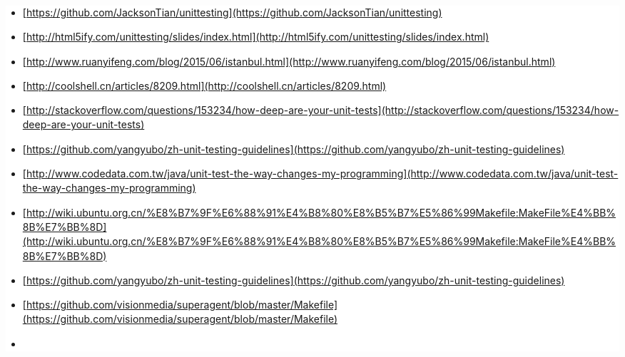- [https://github.com/JacksonTian/unittesting](https://github.com/JacksonTian/unittesting)


- []()[http://html5ify.com/unittesting/slides/index.html](http://html5ify.com/unittesting/slides/index.html)
- [http://www.ruanyifeng.com/blog/2015/06/istanbul.html](http://www.ruanyifeng.com/blog/2015/06/istanbul.html)
- [http://coolshell.cn/articles/8209.html](http://coolshell.cn/articles/8209.html)
- [http://stackoverflow.com/questions/153234/how-deep-are-your-unit-tests](http://stackoverflow.com/questions/153234/how-deep-are-your-unit-tests)
- [https://github.com/yangyubo/zh-unit-testing-guidelines](https://github.com/yangyubo/zh-unit-testing-guidelines)
- [http://www.codedata.com.tw/java/unit-test-the-way-changes-my-programming](http://www.codedata.com.tw/java/unit-test-the-way-changes-my-programming)
- [http://wiki.ubuntu.org.cn/%E8%B7%9F%E6%88%91%E4%B8%80%E8%B5%B7%E5%86%99Makefile:MakeFile%E4%BB%8B%E7%BB%8D](http://wiki.ubuntu.org.cn/%E8%B7%9F%E6%88%91%E4%B8%80%E8%B5%B7%E5%86%99Makefile:MakeFile%E4%BB%8B%E7%BB%8D)
- [https://github.com/yangyubo/zh-unit-testing-guidelines](https://github.com/yangyubo/zh-unit-testing-guidelines)
- [https://github.com/visionmedia/superagent/blob/master/Makefile](https://github.com/visionmedia/superagent/blob/master/Makefile)
- []()
